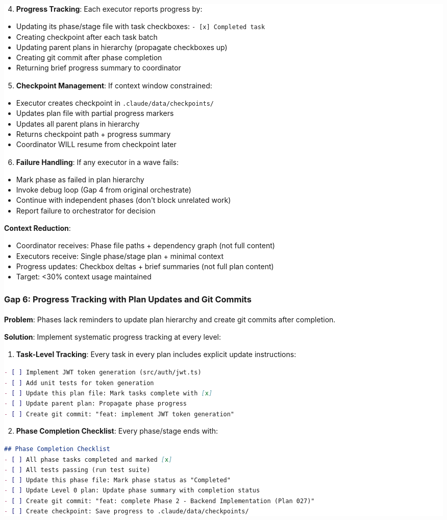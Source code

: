 4. **Progress Tracking**:
  Each executor reports progress by:
  - Updating its phase/stage file with task checkboxes: `- [x] Completed task`
  - Creating checkpoint after each task batch
  - Updating parent plans in hierarchy (propagate checkboxes up)
  - Creating git commit after phase completion
  - Returning brief progress summary to coordinator

5. **Checkpoint Management**:
  If context window constrained:
  - Executor creates checkpoint in `.claude/data/checkpoints/`
  - Updates plan file with partial progress markers
  - Updates all parent plans in hierarchy
  - Returns checkpoint path + progress summary
  - Coordinator WILL resume from checkpoint later

6. **Failure Handling**:
  If any executor in a wave fails:
  - Mark phase as failed in plan hierarchy
  - Invoke debug loop (Gap 4 from original orchestrate)
  - Continue with independent phases (don't block unrelated work)
  - Report failure to orchestrator for decision

**Context Reduction**:
- Coordinator receives: Phase file paths + dependency graph (not full content)
- Executors receive: Single phase/stage plan + minimal context
- Progress updates: Checkbox deltas + brief summaries (not full plan content)
- Target: <30% context usage maintained

### Gap 6: Progress Tracking with Plan Updates and Git Commits

**Problem**: Phases lack reminders to update plan hierarchy and create git commits after completion.

**Solution**: Implement systematic progress tracking at every level:

1. **Task-Level Tracking**:
  Every task in every plan includes explicit update instructions:
  ```markdown
  - [ ] Implement JWT token generation (src/auth/jwt.ts)
  - [ ] Add unit tests for token generation
  - [ ] Update this plan file: Mark tasks complete with [x]
  - [ ] Update parent plan: Propagate phase progress
  - [ ] Create git commit: "feat: implement JWT token generation"
  ```

2. **Phase Completion Checklist**:
  Every phase/stage ends with:
  ```markdown
  ## Phase Completion Checklist
  - [ ] All phase tasks completed and marked [x]
  - [ ] All tests passing (run test suite)
  - [ ] Update this phase file: Mark phase status as "Completed"
  - [ ] Update Level 0 plan: Update phase summary with completion status
  - [ ] Create git commit: "feat: complete Phase 2 - Backend Implementation (Plan 027)"
  - [ ] Create checkpoint: Save progress to .claude/data/checkpoints/
  ```
